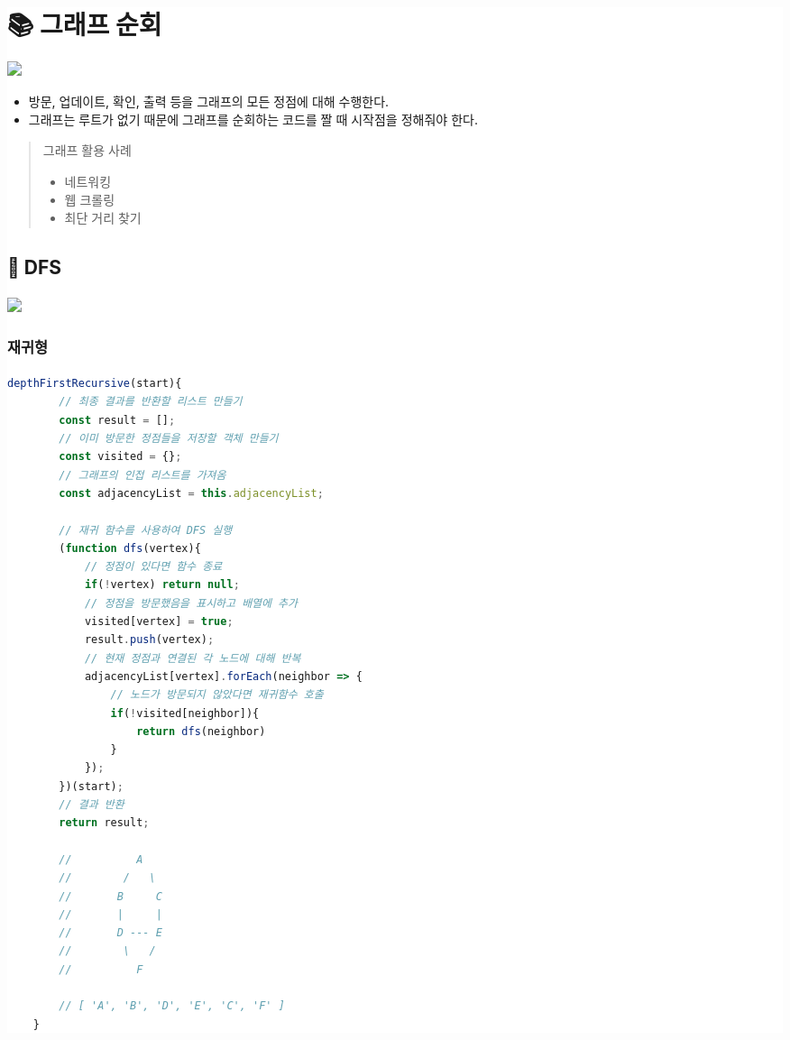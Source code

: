 # 📚 그래프 순회

![](https://blog.kakaocdn.net/dn/oKP5E/btqxwEjHwHW/D6PehDsmMGS2jK5Zkp8rI1/img.png)

- 방문, 업데이트, 확인, 출력 등을 그래프의 모든 정점에 대해 수행한다.
- 그래프는 루트가 없기 때문에 그래프를 순회하는 코드를 짤 때 시작점을 정해줘야 한다.

> 그래프 활용 사례
>
> - 네트워킹
> - 웹 크롤링
> - 최단 거리 찾기

## 📌 DFS

![](https://img1.daumcdn.net/thumb/R1280x0/?scode=mtistory2&fname=https%3A%2F%2Fblog.kakaocdn.net%2Fdn%2FcbFJoH%2FbtrgMsTPnjO%2FNu6flCQiYVsX2vIKXJGjE1%2Fimg.png)

### 재귀형

```javascript
depthFirstRecursive(start){
        // 최종 결과를 반환할 리스트 만들기
        const result = [];
        // 이미 방문한 정점들을 저장할 객체 만들기
        const visited = {};
        // 그래프의 인접 리스트를 가져옴
        const adjacencyList = this.adjacencyList;

        // 재귀 함수를 사용하여 DFS 실행
        (function dfs(vertex){
            // 정점이 있다면 함수 종료
            if(!vertex) return null;
            // 정점을 방문했음을 표시하고 배열에 추가
            visited[vertex] = true;
            result.push(vertex);
            // 현재 정점과 연결된 각 노드에 대해 반복
            adjacencyList[vertex].forEach(neighbor => {
                // 노드가 방문되지 않았다면 재귀함수 호출
                if(!visited[neighbor]){
                    return dfs(neighbor)
                }
            });
        })(start);
        // 결과 반환
        return result;

        //          A
        //        /   \
        //       B     C
        //       |     |
        //       D --- E
        //        \   /
        //          F

        // [ 'A', 'B', 'D', 'E', 'C', 'F' ]
    }
```
